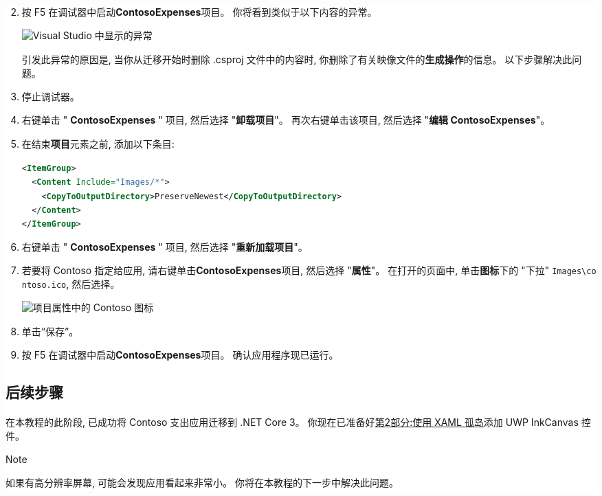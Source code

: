 2. 按 F5 在调试器中启动**ContosoExpenses**项目。 你将看到类似于以下内容的异常。

    ![Visual Studio 中显示的异常](images/wpf-modernize-tutorial/ExceptionNETCore3.png)

    引发此异常的原因是, 当你从迁移开始时删除 .csproj 文件中的内容时, 你删除了有关映像文件的**生成操作**的信息。 以下步骤解决此问题。

3. 停止调试器。

4. 右键单击 " **ContosoExpenses** " 项目, 然后选择 "**卸载项目**"。 再次右键单击该项目, 然后选择 "**编辑 ContosoExpenses**"。

5. 在结束**项目**元素之前, 添加以下条目:

    ```xml
    <ItemGroup>
      <Content Include="Images/*">
        <CopyToOutputDirectory>PreserveNewest</CopyToOutputDirectory>
      </Content>
    </ItemGroup>
    ```

6. 右键单击 " **ContosoExpenses** " 项目, 然后选择 "**重新加载项目**"。

7. 若要将 Contoso 指定给应用, 请右键单击**ContosoExpenses**项目, 然后选择 "**属性**"。 在打开的页面中, 单击**图标**下的 "下拉" `Images\contoso.ico`, 然后选择。

    ![项目属性中的 Contoso 图标](images/wpf-modernize-tutorial/ContosoIco.png)

8. 单击“保存”。

9. 按 F5 在调试器中启动**ContosoExpenses**项目。 确认应用程序现已运行。

## <a name="next-steps"></a>后续步骤

在本教程的此阶段, 已成功将 Contoso 支出应用迁移到 .NET Core 3。 你现在已准备好[第2部分:使用 XAML 孤岛](modernize-wpf-tutorial-2.md)添加 UWP InkCanvas 控件。

> [!NOTE]
> 如果有高分辨率屏幕, 可能会发现应用看起来非常小。 你将在本教程的下一步中解决此问题。
